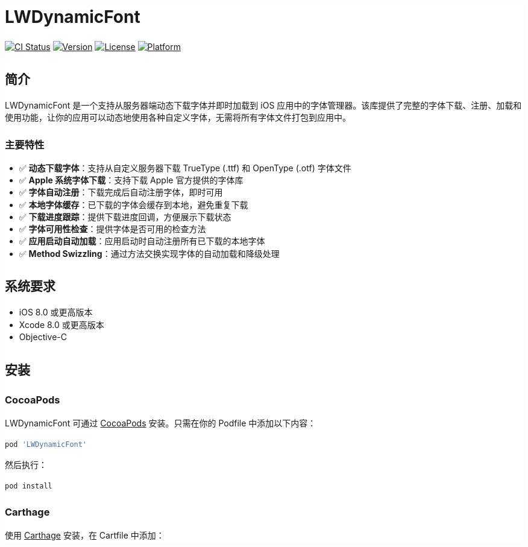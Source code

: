 # LWDynamicFont

[![CI Status](https://img.shields.io/travis/luowei/LWDynamicFont.svg?style=flat)](https://travis-ci.org/luowei/LWDynamicFont)
[![Version](https://img.shields.io/cocoapods/v/LWDynamicFont.svg?style=flat)](https://cocoapods.org/pods/LWDynamicFont)
[![License](https://img.shields.io/cocoapods/l/LWDynamicFont.svg?style=flat)](https://cocoapods.org/pods/LWDynamicFont)
[![Platform](https://img.shields.io/cocoapods/p/LWDynamicFont.svg?style=flat)](https://cocoapods.org/pods/LWDynamicFont)

## 简介

LWDynamicFont 是一个支持从服务器端动态下载字体并即时加载到 iOS 应用中的字体管理器。该库提供了完整的字体下载、注册、加载和使用功能，让你的应用可以动态地使用各种自定义字体，无需将所有字体文件打包到应用中。

### 主要特性

- ✅ **动态下载字体**：支持从自定义服务器下载 TrueType (.ttf) 和 OpenType (.otf) 字体文件
- ✅ **Apple 系统字体下载**：支持下载 Apple 官方提供的字体库
- ✅ **字体自动注册**：下载完成后自动注册字体，即时可用
- ✅ **本地字体缓存**：已下载的字体会缓存到本地，避免重复下载
- ✅ **下载进度跟踪**：提供下载进度回调，方便展示下载状态
- ✅ **字体可用性检查**：提供字体是否可用的检查方法
- ✅ **应用启动自动加载**：应用启动时自动注册所有已下载的本地字体
- ✅ **Method Swizzling**：通过方法交换实现字体的自动加载和降级处理

## 系统要求

- iOS 8.0 或更高版本
- Xcode 8.0 或更高版本
- Objective-C

## 安装

### CocoaPods

LWDynamicFont 可通过 [CocoaPods](https://cocoapods.org) 安装。只需在你的 Podfile 中添加以下内容：

```ruby
pod 'LWDynamicFont'
```

然后执行：

```bash
pod install
```

### Carthage

使用 [Carthage](https://github.com/Carthage/Carthage) 安装，在 Cartfile 中添加：
